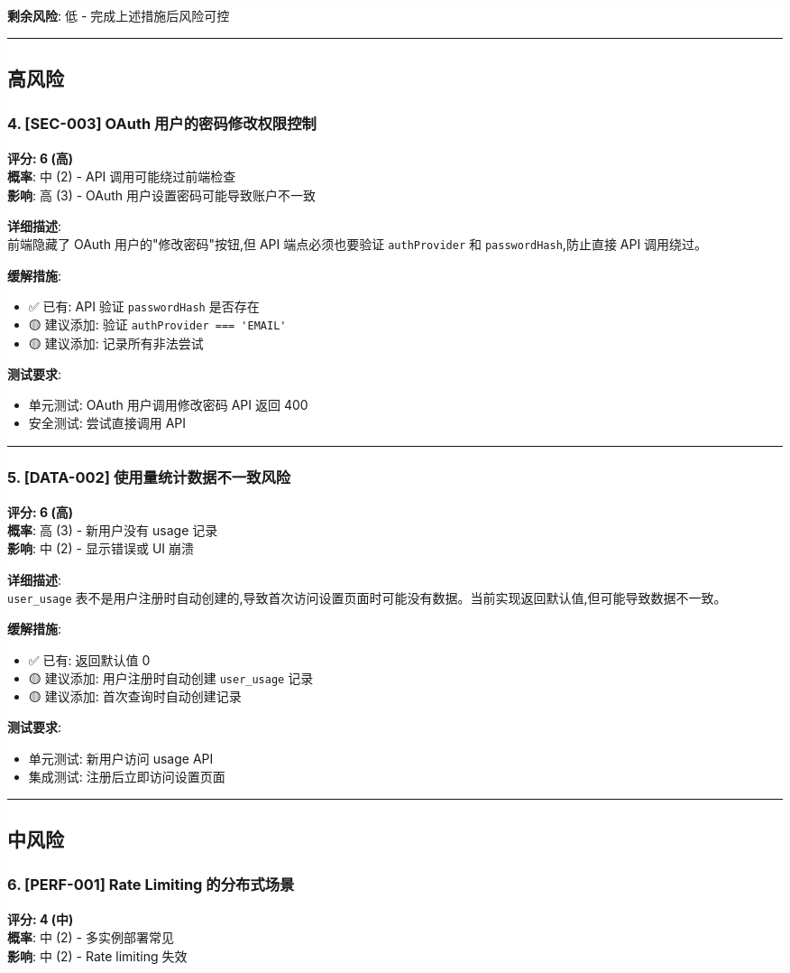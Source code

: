 **剩余风险**: 低 - 完成上述措施后风险可控

---

## 高风险

### 4. [SEC-003] OAuth 用户的密码修改权限控制

**评分: 6 (高)**  
**概率**: 中 (2) - API 调用可能绕过前端检查  
**影响**: 高 (3) - OAuth 用户设置密码可能导致账户不一致

**详细描述**:  
前端隐藏了 OAuth 用户的"修改密码"按钮,但 API 端点必须也要验证 `authProvider` 和 `passwordHash`,防止直接 API 调用绕过。

**缓解措施**:
- ✅ 已有: API 验证 `passwordHash` 是否存在
- 🟡 建议添加: 验证 `authProvider === 'EMAIL'`
- 🟡 建议添加: 记录所有非法尝试

**测试要求**:
- 单元测试: OAuth 用户调用修改密码 API 返回 400
- 安全测试: 尝试直接调用 API

---

### 5. [DATA-002] 使用量统计数据不一致风险

**评分: 6 (高)**  
**概率**: 高 (3) - 新用户没有 usage 记录  
**影响**: 中 (2) - 显示错误或 UI 崩溃

**详细描述**:  
`user_usage` 表不是用户注册时自动创建的,导致首次访问设置页面时可能没有数据。当前实现返回默认值,但可能导致数据不一致。

**缓解措施**:
- ✅ 已有: 返回默认值 0
- 🟡 建议添加: 用户注册时自动创建 `user_usage` 记录
- 🟡 建议添加: 首次查询时自动创建记录

**测试要求**:
- 单元测试: 新用户访问 usage API
- 集成测试: 注册后立即访问设置页面

---

## 中风险

### 6. [PERF-001] Rate Limiting 的分布式场景

**评分: 4 (中)**  
**概率**: 中 (2) - 多实例部署常见  
**影响**: 中 (2) - Rate limiting 失效
